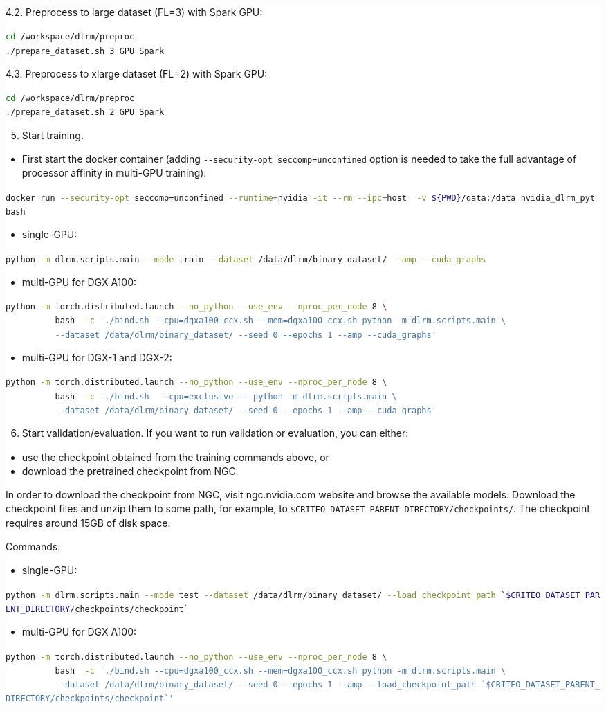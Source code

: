 4.2. Preprocess to large dataset (FL=3) with Spark GPU:
```bash
cd /workspace/dlrm/preproc
./prepare_dataset.sh 3 GPU Spark
```

4.3. Preprocess to xlarge dataset (FL=2) with Spark GPU:
```bash
cd /workspace/dlrm/preproc
./prepare_dataset.sh 2 GPU Spark
```


5. Start training.

- First start the docker container (adding `--security-opt seccomp=unconfined` option is needed to take the full advantage of processor affinity in multi-GPU training):
```bash
docker run --security-opt seccomp=unconfined --runtime=nvidia -it --rm --ipc=host  -v ${PWD}/data:/data nvidia_dlrm_pyt bash
```

- single-GPU:
```bash
python -m dlrm.scripts.main --mode train --dataset /data/dlrm/binary_dataset/ --amp --cuda_graphs
```

- multi-GPU for DGX A100:
```bash
python -m torch.distributed.launch --no_python --use_env --nproc_per_node 8 \
          bash  -c './bind.sh --cpu=dgxa100_ccx.sh --mem=dgxa100_ccx.sh python -m dlrm.scripts.main \
          --dataset /data/dlrm/binary_dataset/ --seed 0 --epochs 1 --amp --cuda_graphs'
```

- multi-GPU for DGX-1 and DGX-2:
```bash
python -m torch.distributed.launch --no_python --use_env --nproc_per_node 8 \
          bash  -c './bind.sh  --cpu=exclusive -- python -m dlrm.scripts.main \
          --dataset /data/dlrm/binary_dataset/ --seed 0 --epochs 1 --amp --cuda_graphs'
```

6. Start validation/evaluation. If you want to run validation or evaluation, you can either:
 - use the checkpoint obtained from the training commands above, or
 - download the pretrained checkpoint from NGC.

In order to download the checkpoint from NGC, visit ngc.nvidia.com website and browse the available models. Download the checkpoint files and unzip them to some path, for example, to `$CRITEO_DATASET_PARENT_DIRECTORY/checkpoints/`. The checkpoint requires around 15GB of disk space.

Commands:
- single-GPU:
```bash
python -m dlrm.scripts.main --mode test --dataset /data/dlrm/binary_dataset/ --load_checkpoint_path `$CRITEO_DATASET_PARENT_DIRECTORY/checkpoints/checkpoint`
```

- multi-GPU for DGX A100:
```bash
python -m torch.distributed.launch --no_python --use_env --nproc_per_node 8 \
          bash  -c './bind.sh --cpu=dgxa100_ccx.sh --mem=dgxa100_ccx.sh python -m dlrm.scripts.main \
          --dataset /data/dlrm/binary_dataset/ --seed 0 --epochs 1 --amp --load_checkpoint_path `$CRITEO_DATASET_PARENT_DIRECTORY/checkpoints/checkpoint`'
```
